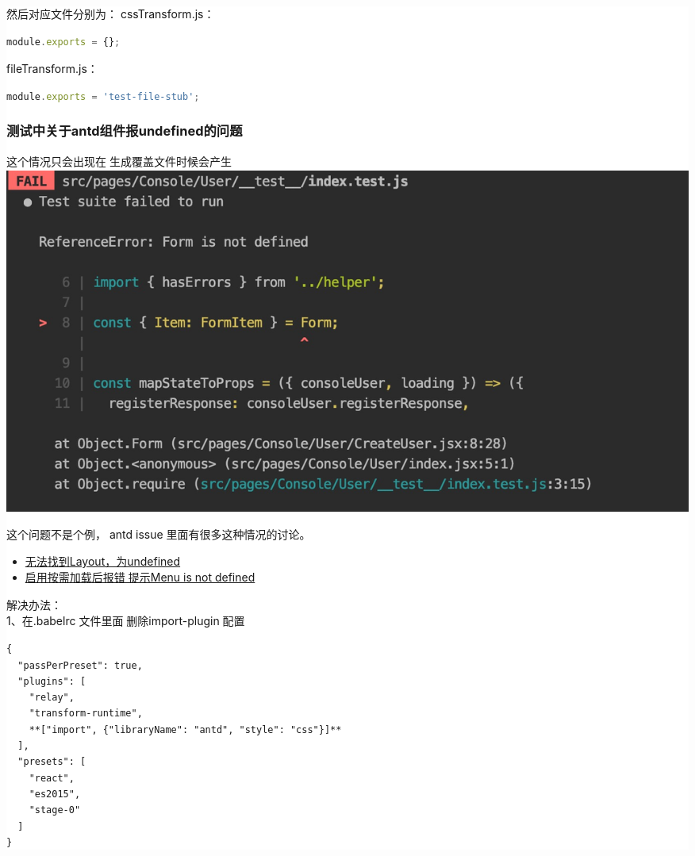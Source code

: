 然后对应文件分别为：
cssTransform.js：                
```js
module.exports = {};
```

fileTransform.js：                   
```js
module.exports = 'test-file-stub';
```

### 测试中关于antd组件报undefined的问题
这个情况只会出现在 生成覆盖文件时候会产生                       
![img](./img/1.png)

这个问题不是个例， antd issue 里面有很多这种情况的讨论。
- [无法找到Layout，为undefined](https://github.com/ant-design/ant-design/issues/4618)
- [启用按需加载后报错 提示Menu is not defined](https://github.com/ant-design/babel-plugin-import/issues/172)

解决办法：               
1、在.babelrc 文件里面 删除import-plugin 配置
```
{
  "passPerPreset": true,
  "plugins": [
    "relay",
    "transform-runtime",       
    **["import", {"libraryName": "antd", "style": "css"}]**
  ],
  "presets": [
    "react",                   
    "es2015",                  
    "stage-0"
  ]
} 
```
